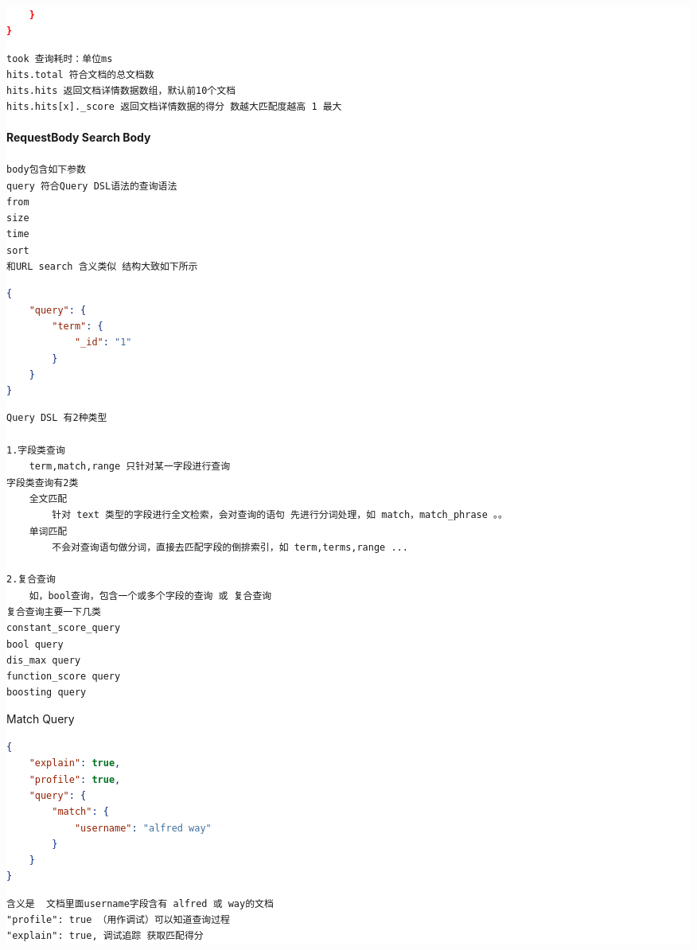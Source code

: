 ```json
    }
}
```
```
took 查询耗时：单位ms
hits.total 符合文档的总文档数
hits.hits 返回文档详情数据数组，默认前10个文档
hits.hits[x]._score 返回文档详情数据的得分 数越大匹配度越高 1 最大
```

#### RequestBody Search Body
```
body包含如下参数
query 符合Query DSL语法的查询语法
from
size
time
sort
和URL search 含义类似 结构大致如下所示
```
```json
{
    "query": {
        "term": {
            "_id": "1"
        }
    }
}
```
```
Query DSL 有2种类型

1.字段类查询
    term,match,range 只针对某一字段进行查询
字段类查询有2类
    全文匹配
        针对 text 类型的字段进行全文检索，会对查询的语句 先进行分词处理，如 match，match_phrase 。。
    单词匹配
        不会对查询语句做分词，直接去匹配字段的倒排索引，如 term,terms,range ...

2.复合查询
    如，bool查询，包含一个或多个字段的查询 或 复合查询  
复合查询主要一下几类
constant_score_query
bool query
dis_max query
function_score query
boosting query
```

Match Query
```json
{
    "explain": true,
    "profile": true,
    "query": {
        "match": {
            "username": "alfred way"
        }
    }
}
```
```
含义是  文档里面username字段含有 alfred 或 way的文档
"profile": true （用作调试）可以知道查询过程 
"explain": true, 调试追踪 获取匹配得分
```
